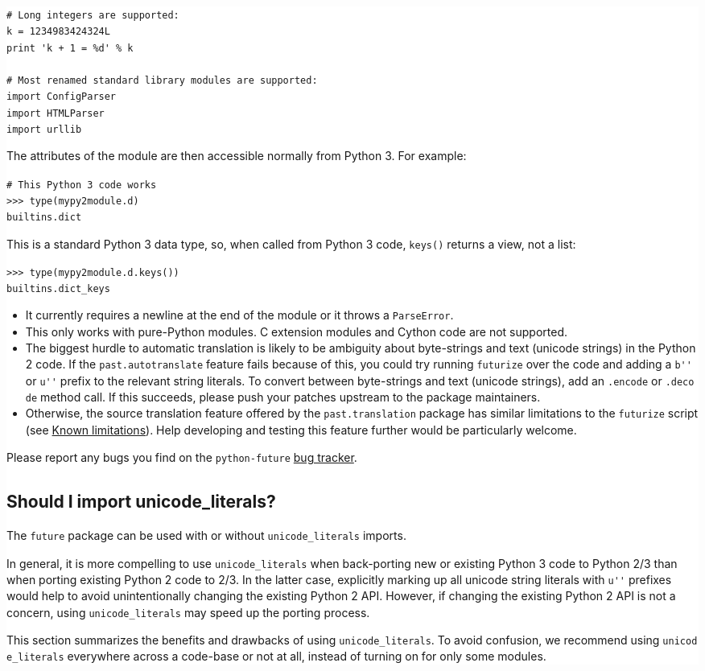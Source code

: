     # Long integers are supported:
    k = 1234983424324L
    print 'k + 1 = %d' % k
    
    # Most renamed standard library modules are supported:
    import ConfigParser
    import HTMLParser
    import urllib
    

The attributes of the module are then accessible normally from Python 3. For example:
    
    
    # This Python 3 code works
    >>> type(mypy2module.d)
    builtins.dict
    

This is a standard Python 3 data type, so, when called from Python 3 code, `keys()` returns a view, not a list:
    
    
    >>> type(mypy2module.d.keys())
    builtins.dict_keys
    

* It currently requires a newline at the end of the module or it throws a `ParseError`.
* This only works with pure-Python modules. C extension modules and Cython code are not supported.
* The biggest hurdle to automatic translation is likely to be ambiguity about byte-strings and text (unicode strings) in the Python 2 code. If the `past.autotranslate` feature fails because of this, you could try running `futurize` over the code and adding a `b''` or `u''` prefix to the relevant string literals. To convert between byte-strings and text (unicode strings), add an `.encode` or `.decode` method call. If this succeeds, please push your patches upstream to the package maintainers.
* Otherwise, the source translation feature offered by the `past.translation` package has similar limitations to the `futurize` script (see [Known limitations][5]). Help developing and testing this feature further would be particularly welcome.

Please report any bugs you find on the `python-future` [bug tracker][6].

## Should I import unicode_literals?

The `future` package can be used with or without `unicode_literals` imports.

In general, it is more compelling to use `unicode_literals` when back-porting new or existing Python 3 code to Python 2/3 than when porting existing Python 2 code to 2/3. In the latter case, explicitly marking up all unicode string literals with `u''` prefixes would help to avoid unintentionally changing the existing Python 2 API. However, if changing the existing Python 2 API is not a concern, using `unicode_literals` may speed up the porting process.

This section summarizes the benefits and drawbacks of using `unicode_literals`. To avoid confusion, we recommend using `unicode_literals` everywhere across a code-base or not at all, instead of turning on for only some modules.


[1]: http://python-future.org/unicode_literals.html#unicode-literals
[2]: http://python-future.org/what_else.html#what-else
[3]: http://python-future.org/futurize.html#forwards-conversion-stage2
[4]: https://github.com/PythonCharmers/python-future
[5]: http://python-future.org/conversion_limitations.html#futurize-limitations
[6]: https://github.com/PythonCharmers/python-future/
[7]: http://python-future.org/stdlib_incompatibilities.html#stdlib-incompatibilities
[8]: http://lwn.net/Articles/165039/
[9]: http://bugs.python.org/issue1065986#msg207403
[10]: http://stackoverflow.com/questions/809796/any-gotchas-using-unicode-literals-in-python-2-6
[11]: https://docs.djangoproject.com/en/dev/topics/python3/#unicode-literals
[12]: https://groups.google.com/forum/#!topic/django-developers/2ddIWdicbNY